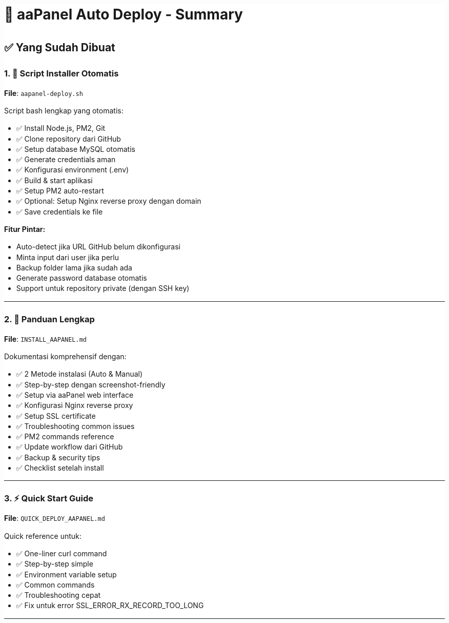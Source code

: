 # 🚀 aaPanel Auto Deploy - Summary

## ✅ Yang Sudah Dibuat

### 1. 📜 Script Installer Otomatis
**File**: `aapanel-deploy.sh`

Script bash lengkap yang otomatis:
- ✅ Install Node.js, PM2, Git
- ✅ Clone repository dari GitHub
- ✅ Setup database MySQL otomatis
- ✅ Generate credentials aman
- ✅ Konfigurasi environment (.env)
- ✅ Build & start aplikasi
- ✅ Setup PM2 auto-restart
- ✅ Optional: Setup Nginx reverse proxy dengan domain
- ✅ Save credentials ke file

**Fitur Pintar:**
- Auto-detect jika URL GitHub belum dikonfigurasi
- Minta input dari user jika perlu
- Backup folder lama jika sudah ada
- Generate password database otomatis
- Support untuk repository private (dengan SSH key)

---

### 2. 📖 Panduan Lengkap
**File**: `INSTALL_AAPANEL.md`

Dokumentasi komprehensif dengan:
- ✅ 2 Metode instalasi (Auto & Manual)
- ✅ Step-by-step dengan screenshot-friendly
- ✅ Setup via aaPanel web interface
- ✅ Konfigurasi Nginx reverse proxy
- ✅ Setup SSL certificate
- ✅ Troubleshooting common issues
- ✅ PM2 commands reference
- ✅ Update workflow dari GitHub
- ✅ Backup & security tips
- ✅ Checklist setelah install

---

### 3. ⚡ Quick Start Guide
**File**: `QUICK_DEPLOY_AAPANEL.md`

Quick reference untuk:
- ✅ One-liner curl command
- ✅ Step-by-step simple
- ✅ Environment variable setup
- ✅ Common commands
- ✅ Troubleshooting cepat
- ✅ Fix untuk error SSL_ERROR_RX_RECORD_TOO_LONG

---